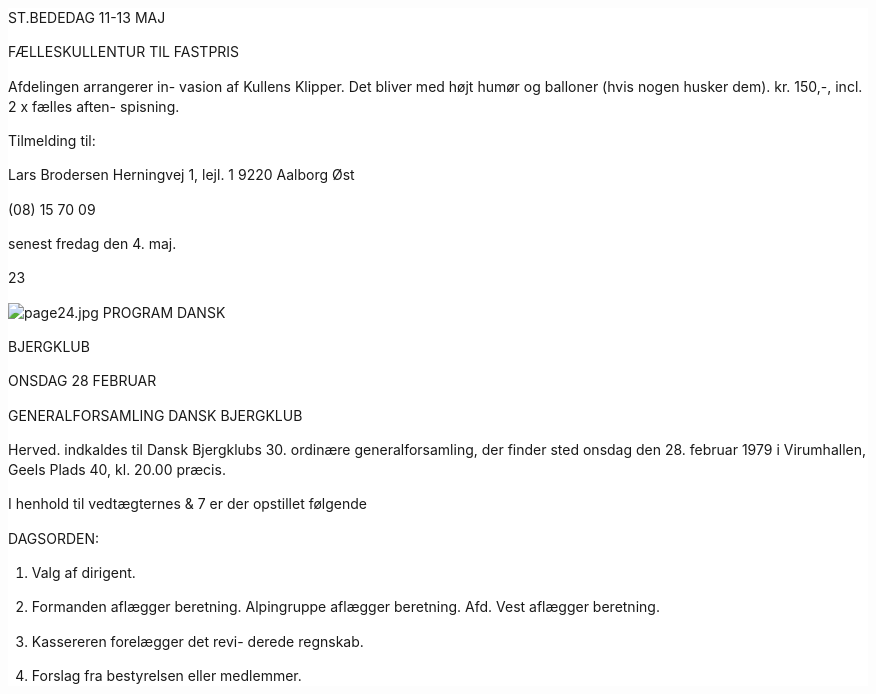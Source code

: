 ST.BEDEDAG 11-13 MAJ

FÆLLESKULLENTUR TIL
FASTPRIS

Afdelingen arrangerer in-
vasion af Kullens Klipper.
Det bliver med højt humør
og balloner (hvis nogen
husker dem). kr. 150,-,
incl. 2 x fælles aften-
spisning.

Tilmelding til:

Lars Brodersen
Herningvej 1, lejl. 1
9220 Aalborg Øst

(08) 15 70 09

senest fredag den 4. maj.

23





![page24.jpg](/1979/DB-1979-1/page24.jpg)
PROGRAM DANSK

BJERGKLUB

ONSDAG 28 FEBRUAR

GENERALFORSAMLING DANSK BJERGKLUB

Herved. indkaldes til Dansk Bjergklubs
30. ordinære generalforsamling, der
finder sted onsdag den 28. februar
1979 i Virumhallen, Geels Plads 40, kl.
20.00 præcis.

I henhold til vedtægternes & 7 er der
opstillet følgende

DAGSORDEN:

1. Valg af dirigent.

2. Formanden aflægger beretning.
Alpingruppe aflægger beretning.
Afd. Vest aflægger beretning.

3. Kassereren forelægger det revi-
derede regnskab.

4. Forslag fra bestyrelsen eller
medlemmer.
